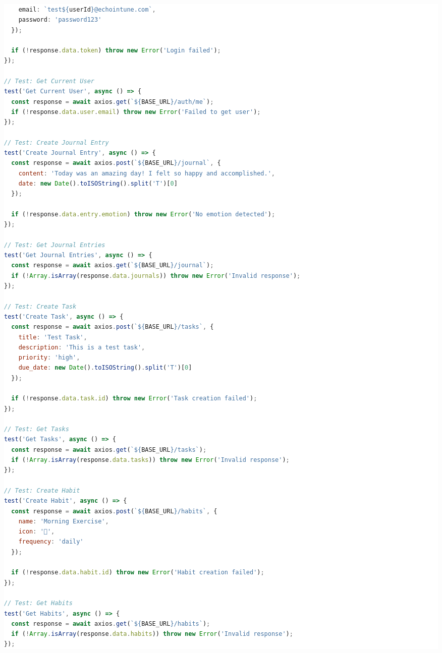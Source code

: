 ```javascript
    email: `test${userId}@echointune.com`,
    password: 'password123'
  });
  
  if (!response.data.token) throw new Error('Login failed');
});

// Test: Get Current User
test('Get Current User', async () => {
  const response = await axios.get(`${BASE_URL}/auth/me`);
  if (!response.data.user.email) throw new Error('Failed to get user');
});

// Test: Create Journal Entry
test('Create Journal Entry', async () => {
  const response = await axios.post(`${BASE_URL}/journal`, {
    content: 'Today was an amazing day! I felt so happy and accomplished.',
    date: new Date().toISOString().split('T')[0]
  });
  
  if (!response.data.entry.emotion) throw new Error('No emotion detected');
});

// Test: Get Journal Entries
test('Get Journal Entries', async () => {
  const response = await axios.get(`${BASE_URL}/journal`);
  if (!Array.isArray(response.data.journals)) throw new Error('Invalid response');
});

// Test: Create Task
test('Create Task', async () => {
  const response = await axios.post(`${BASE_URL}/tasks`, {
    title: 'Test Task',
    description: 'This is a test task',
    priority: 'high',
    due_date: new Date().toISOString().split('T')[0]
  });
  
  if (!response.data.task.id) throw new Error('Task creation failed');
});

// Test: Get Tasks
test('Get Tasks', async () => {
  const response = await axios.get(`${BASE_URL}/tasks`);
  if (!Array.isArray(response.data.tasks)) throw new Error('Invalid response');
});

// Test: Create Habit
test('Create Habit', async () => {
  const response = await axios.post(`${BASE_URL}/habits`, {
    name: 'Morning Exercise',
    icon: '🏃',
    frequency: 'daily'
  });
  
  if (!response.data.habit.id) throw new Error('Habit creation failed');
});

// Test: Get Habits
test('Get Habits', async () => {
  const response = await axios.get(`${BASE_URL}/habits`);
  if (!Array.isArray(response.data.habits)) throw new Error('Invalid response');
});
```